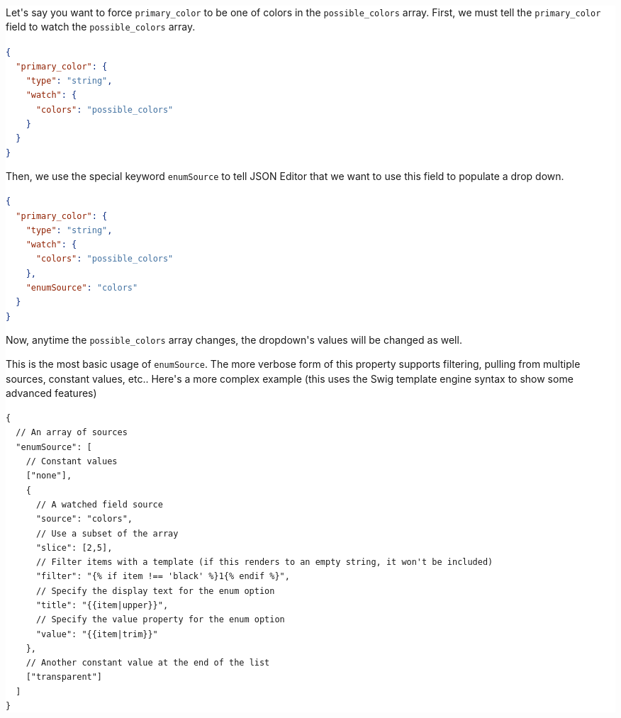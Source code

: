 Let's say you want to force `primary_color` to be one of colors in the `possible_colors` array.  First, we must tell the `primary_color` field to watch the `possible_colors` array.

```json
{
  "primary_color": {
    "type": "string",
    "watch": {
      "colors": "possible_colors"
    }
  }
}
```

Then, we use the special keyword `enumSource` to tell JSON Editor that we want to use this field to populate a drop down.

```json
{
  "primary_color": {
    "type": "string",
    "watch": {
      "colors": "possible_colors"
    },
    "enumSource": "colors"
  }
}
```

Now, anytime the `possible_colors` array changes, the dropdown's values will be changed as well.

This is the most basic usage of `enumSource`.  The more verbose form of this property supports
filtering, pulling from multiple sources, constant values, etc..
Here's a more complex example (this uses the Swig template engine syntax to show some advanced features)

```js+jinja
{
  // An array of sources
  "enumSource": [
    // Constant values
    ["none"],
    {
      // A watched field source
      "source": "colors",
      // Use a subset of the array
      "slice": [2,5],
      // Filter items with a template (if this renders to an empty string, it won't be included)
      "filter": "{% if item !== 'black' %}1{% endif %}",
      // Specify the display text for the enum option
      "title": "{{item|upper}}",
      // Specify the value property for the enum option
      "value": "{{item|trim}}"
    },
    // Another constant value at the end of the list
    ["transparent"]
  ]
}
```


[core]: http://json-schema.org/latest/json-schema-core.html
[validation]: http://json-schema.org/latest/json-schema-validation.html
[hyper]: https://json-schema.org/draft-07/json-hyper-schema-release-notes